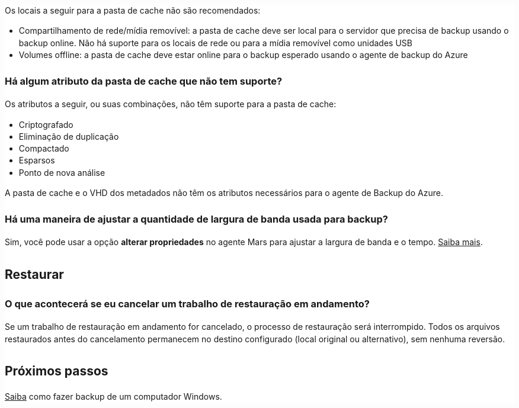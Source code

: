 Os locais a seguir para a pasta de cache não são recomendados:

* Compartilhamento de rede/mídia removível: a pasta de cache deve ser local para o servidor que precisa de backup usando o backup online. Não há suporte para os locais de rede ou para a mídia removível como unidades USB
* Volumes offline: a pasta de cache deve estar online para o backup esperado usando o agente de backup do Azure

### <a name="are-there-any-attributes-of-the-cache-folder-that-arent-supported"></a>Há algum atributo da pasta de cache que não tem suporte?

Os atributos a seguir, ou suas combinações, não têm suporte para a pasta de cache:

* Criptografado
* Eliminação de duplicação
* Compactado
* Esparsos
* Ponto de nova análise

A pasta de cache e o VHD dos metadados não têm os atributos necessários para o agente de Backup do Azure.

### <a name="is-there-a-way-to-adjust-the-amount-of-bandwidth-used-for-backup"></a>Há uma maneira de ajustar a quantidade de largura de banda usada para backup?

Sim, você pode usar a opção **alterar propriedades** no agente Mars para ajustar a largura de banda e o tempo. [Saiba mais](backup-configure-vault.md#enable-network-throttling).

## <a name="restore"></a>Restaurar

### <a name="what-happens-if-i-cancel-an-ongoing-restore-job"></a>O que acontecerá se eu cancelar um trabalho de restauração em andamento?

Se um trabalho de restauração em andamento for cancelado, o processo de restauração será interrompido. Todos os arquivos restaurados antes do cancelamento permanecem no destino configurado (local original ou alternativo), sem nenhuma reversão.

## <a name="next-steps"></a>Próximos passos

[Saiba](tutorial-backup-windows-server-to-azure.md) como fazer backup de um computador Windows.

